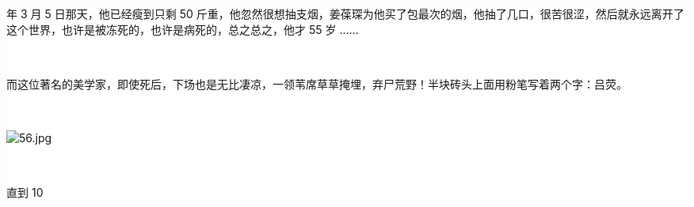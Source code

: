    年
  </span>
  <span class="s2">
   3
  </span>
  <span class="s1">
   月
  </span>
  <span class="s2">
   5
  </span>
  <span class="s1">
   日那天，他已经瘦到只剩
  </span>
  <span class="s2">
   50
  </span>
  <span class="s1">
   斤重，他忽然很想抽支烟，姜葆琛为他买了包最次的烟，他抽了几口，很苦很涩，然后就永远离开了这个世界，也许是被冻死的，也许是病死的，总之总之，他才
  </span>
  <span class="s2">
   55
  </span>
  <span class="s1">
   岁
  </span>
  <span class="s2">
   ……
  </span>
 </p>
 <p class="p1">
  <span class="s1">
  </span>
  <br/>
 </p>
 <p class="p2">
  <span class="s1">
   而这位著名的美学家，即使死后，下场也是无比凄凉，一领苇席草草掩埋，弃尸荒野！半块砖头上面用粉笔写着两个字：吕荧。
  </span>
 </p>
 <p class="p1">
  <span class="s1">
  </span>
  <br/>
 </p>
 <p class="p3">
  <span class="s1">
   <img alt="56.jpg" border="0" height="243" src="/medias/contents/5075/56.jpg" width="500"/>
  </span>
 </p>
 <p class="p1">
  <span class="s1">
  </span>
  <br/>
 </p>
 <p class="p2">
  <span class="s1">
   直到
  </span>
  <span class="s2">
   10
  </span>
  <span class="s1">